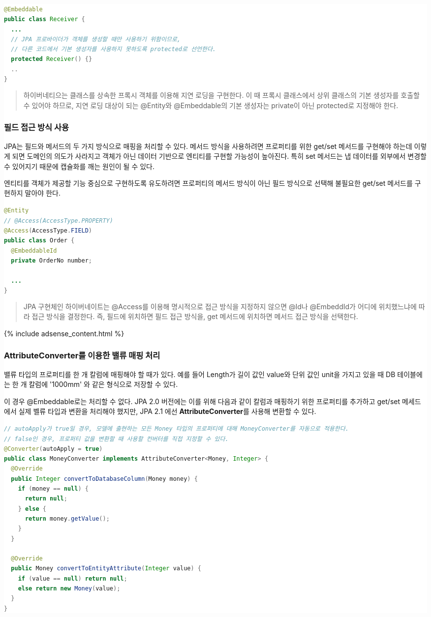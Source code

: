 ~~~java
@Embeddable
public class Receiver {
  ...
  // JPA 프로바이더가 객체를 생성할 때만 사용하기 위함이므로,
  // 다른 코드에서 기본 생성자를 사용하지 못하도록 protected로 선언한다.
  protected Receiver() {} 
  ..
}
~~~

> 하이버네티으는 클래스를 상속한 프록시 객체를 이용해 지연 로딩을 구현한다. 이 때 프록시 클래스에서 상위 클래스의 기본 생성자를 호출할 수 있어야 하므로, 지연 로딩 대상이 되는 @Entity와 @Embeddable의 기본 생성자는 private이 아닌 protected로 지정해야 한다.

### 필드 접근 방식 사용

JPA는 필드와 메서드의 두 가지 방식으로 매핑을 처리할 수 있다. 메서드 방식을 사용하려면 프로퍼티를 위한 get/set 메서드를 구현해야 하는데 이렇게 되면 도메인의 의도가 사라지고 객체가 아닌 데이터 기반으로 엔티티를 구현할 가능성이 높아진다. 특히 set 메서드는 냅 데이터를 외부에서 변경할 수 있어지기 때문에 캡슐화를 깨는 원인이 될 수 있다.

엔티티를 객체가 제공할 기능 중심으로 구현하도록 유도하려면 프로퍼티의 메서드 방식이 아닌 필드 방식으로 선택해 불필요한 get/set 메서드를 구현하지 말아야 한다.

~~~java
@Entity
// @Access(AccessType.PROPERTY)
@Access(AccessType.FIELD)
public class Order {
  @EmbeddableId
  private OrderNo number;
  
  ...
}
~~~

> JPA 구현체인 하이버네이트는 @Access를 이용해 명시적으로 접근 방식을 지정하지 않으면 @Id나 @EmbeddId가 어디에 위치했느냐에 따라 접근 방식을 결정한다. 즉, 필드에 위치하면 필드 접근 방식을, get 메서드에 위치하면 메서드 접근 방식을 선택한다.

{% include adsense_content.html %}

### AttributeConverter를 이용한 밸류 매핑 처리

밸류 타입의 프로퍼티를 한 개 칼럼에 매핑해야 할 때가 있다. 예를 들어 Length가 길이 값인 value와 단위 값인 unit을 가지고 있을 때 DB 테이블에는 한 개 칼럼에 '1000mm' 와 같은 형식으로 저장할 수 있다.

이 경우 @Embeddable로는 처리할 수 없다. JPA 2.0 버전에는 이를 위해 다음과 같이 칼럼과 매핑하기 위한 프로퍼티를 추가하고 get/set 메세드에서 실제 벨류 타입과 변환을 처리해야 했지만, JPA 2.1 에선 **AttributeConverter**를 사용해 변환할 수 있다.

~~~java
// autoApply가 true일 경우, 모델에 출현하는 모든 Money 타입의 프로퍼티에 대해 MoneyConverter를 자동으로 적용한다.
// false인 경우, 프로퍼티 값을 변환할 때 사용할 컨버터를 직접 지정할 수 있다.
@Converter(autoApply = true)
public class MoneyConverter implements AttributeConverter<Money, Integer> {
  @Override
  public Integer convertToDatabaseColumn(Money money) {
    if (money == null) {
      return null;
    } else {
      return money.getValue();
    }
  }
  
  @Override
  public Money convertToEntityAttribute(Integer value) {
    if (value == null) return null;
    else return new Money(value);
  }
}
~~~
